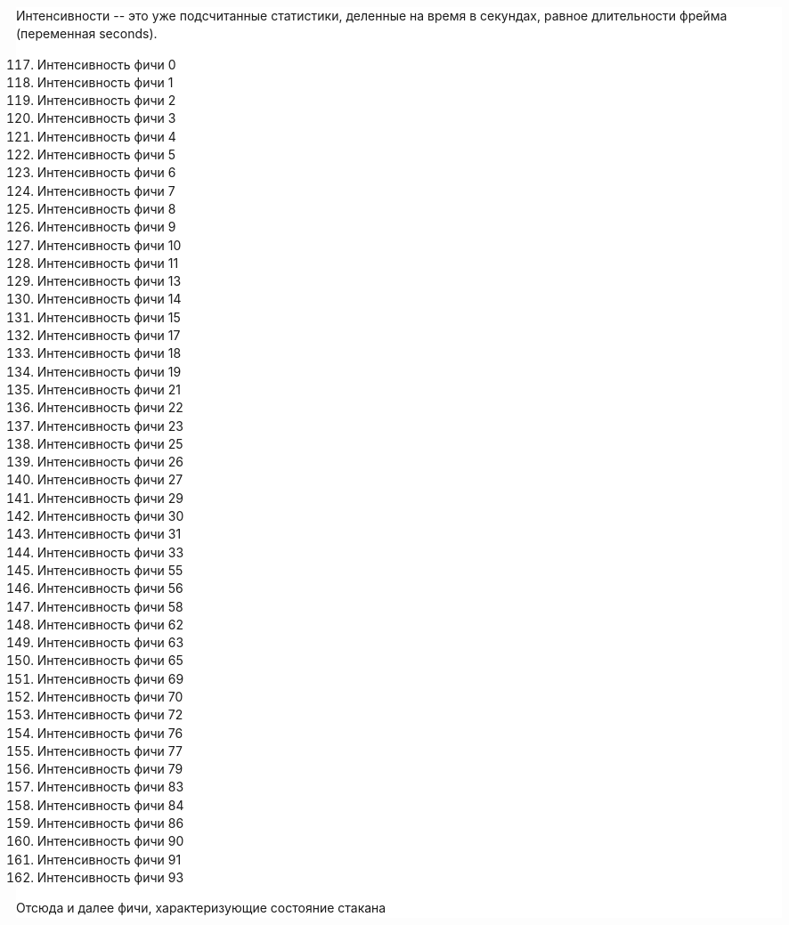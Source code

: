 Интенсивности -- это уже подсчитанные статистики, деленные на время в секундах, равное длительности фрейма (переменная seconds).

117. Интенсивность фичи 0  
118. Интенсивность фичи 1  
119. Интенсивность фичи 2  
120. Интенсивность фичи 3  
121. Интенсивность фичи 4  
122. Интенсивность фичи 5  
123. Интенсивность фичи 6  
124. Интенсивность фичи 7  
125. Интенсивность фичи 8  
126. Интенсивность фичи 9  
127. Интенсивность фичи 10  
128. Интенсивность фичи 11  
129. Интенсивность фичи 13  
130. Интенсивность фичи 14  
131. Интенсивность фичи 15  
132. Интенсивность фичи 17  
133. Интенсивность фичи 18  
134. Интенсивность фичи 19  
135. Интенсивность фичи 21  
136. Интенсивность фичи 22  
137. Интенсивность фичи 23  
138. Интенсивность фичи 25  
139. Интенсивность фичи 26  
140. Интенсивность фичи 27  
141. Интенсивность фичи 29  
142. Интенсивность фичи 30  
143. Интенсивность фичи 31  
144. Интенсивность фичи 33  
145. Интенсивность фичи 55  
146. Интенсивность фичи 56  
147. Интенсивность фичи 58  
148. Интенсивность фичи 62  
149. Интенсивность фичи 63  
150. Интенсивность фичи 65  
151. Интенсивность фичи 69  
152. Интенсивность фичи 70  
153. Интенсивность фичи 72  
154. Интенсивность фичи 76  
155. Интенсивность фичи 77  
156. Интенсивность фичи 79  
157. Интенсивность фичи 83  
158. Интенсивность фичи 84  
159. Интенсивность фичи 86  
160. Интенсивность фичи 90  
161. Интенсивность фичи 91  
162. Интенсивность фичи 93 

Отсюда и далее фичи, характеризующие состояние стакана 
